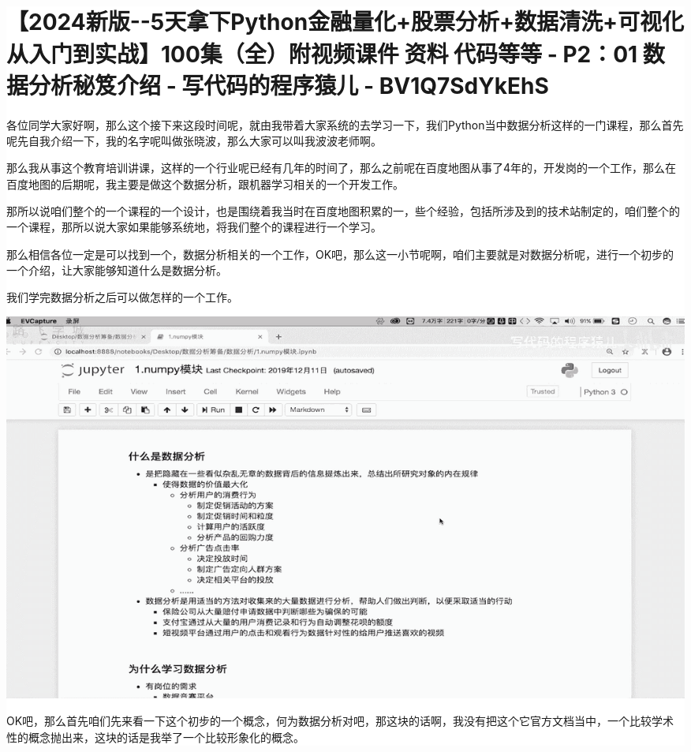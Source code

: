 # 【2024新版--5天拿下Python金融量化+股票分析+数据清洗+可视化从入门到实战】100集（全）附视频课件 资料 代码等等 - P2：01 数据分析秘笈介绍 - 写代码的程序猿儿 - BV1Q7SdYkEhS

各位同学大家好啊，那么这个接下来这段时间呢，就由我带着大家系统的去学习一下，我们Python当中数据分析这样的一门课程，那么首先呢先自我介绍一下，我的名字呢叫做张晓波，那么大家可以叫我波波老师啊。

那么我从事这个教育培训讲课，这样的一个行业呢已经有几年的时间了，那么之前呢在百度地图从事了4年的，开发岗的一个工作，那么在百度地图的后期呢，我主要是做这个数据分析，跟机器学习相关的一个开发工作。

那所以说咱们整个的一个课程的一个设计，也是围绕着我当时在百度地图积累的一，些个经验，包括所涉及到的技术站制定的，咱们整个的一个课程，那所以说大家如果能够系统地，将我们整个的课程进行一个学习。

那么相信各位一定是可以找到一个，数据分析相关的一个工作，OK吧，那么这一小节呢啊，咱们主要就是对数据分析呢，进行一个初步的一个介绍，让大家能够知道什么是数据分析。

我们学完数据分析之后可以做怎样的一个工作。

![](img/30605e8b8f6aade4fa68204a01f9d145_1.png)

OK吧，那么首先咱们先来看一下这个初步的一个概念，何为数据分析对吧，那这块的话啊，我没有把这个它官方文档当中，一个比较学术性的概念抛出来，这块的话是我举了一个比较形象化的概念。


